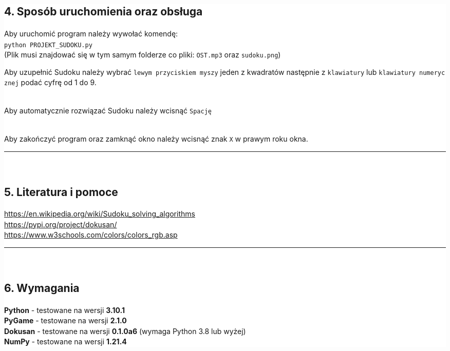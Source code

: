 ## **4. Sposób uruchomienia oraz obsługa**
Aby uruchomić program należy wywołać komendę:<br>
`python PROJEKT_SUDOKU.py`<br>
(Plik musi znajdować się w tym samym folderze co pliki: `OST.mp3` oraz `sudoku.png`)

Aby uzupełnić Sudoku należy wybrać `lewym przyciskiem myszy` jeden z kwadratów następnie z `klawiatury` lub `klawiatury numerycznej` podać cyfrę od 1 do 9.<br><br>

Aby automatycznie rozwiązać Sudoku należy wcisnąć `Spację` <br><br>

Aby zakończyć program oraz zamknąć okno należy wcisnąć znak `X` w prawym roku okna.<br>

----------
<br>

## **5. Literatura i pomoce**
https://en.wikipedia.org/wiki/Sudoku_solving_algorithms <br>
https://pypi.org/project/dokusan/ <br>
https://www.w3schools.com/colors/colors_rgb.asp<br>

----------
<br>

## **6. Wymagania**
**Python** - testowane na wersji **3.10.1**<br>
**PyGame** - testowane na wersji **2.1.0**<br>
**Dokusan** - testowane na wersji **0.1.0a6** (wymaga Python 3.8 lub wyżej)<br>
**NumPy** - testowane na wersji **1.21.4**<br>
